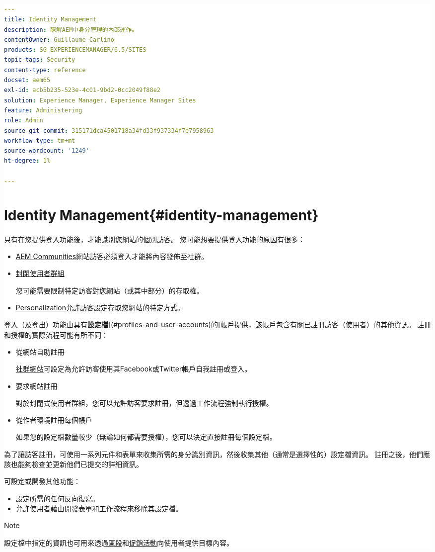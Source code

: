 ```yaml
---
title: Identity Management
description: 瞭解AEM中身分管理的內部運作。
contentOwner: Guillaume Carlino
products: SG_EXPERIENCEMANAGER/6.5/SITES
topic-tags: Security
content-type: reference
docset: aem65
exl-id: acb5b235-523e-4c01-9bd2-0cc2049f88e2
solution: Experience Manager, Experience Manager Sites
feature: Administering
role: Admin
source-git-commit: 315171dca4501718a34fd33f937334f7e7958963
workflow-type: tm+mt
source-wordcount: '1249'
ht-degree: 1%

---
```



# Identity Management{#identity-management}

只有在您提供登入功能後，才能識別您網站的個別訪客。 您可能想要提供登入功能的原因有很多：

* [AEM Communities](/help/communities/overview.md)網站訪客必須登入才能將內容發佈至社群。
* [封閉使用者群組](/help/sites-administering/cug.md)

  您可能需要限制特定訪客對您網站（或其中部分）的存取權。

* [Personalization](/help/sites-administering/personalization.md)允許訪客設定存取您網站的特定方式。

登入（及登出）功能由具有&#x200B;**設定檔**](#profiles-and-user-accounts)&#x200B;的[帳戶提供，該帳戶包含有關已註冊訪客（使用者）的其他資訊。 註冊和授權的實際流程可能有所不同：

* 從網站自助註冊

  [社群網站](/help/communities/sites-console.md)可設定為允許訪客使用其Facebook或Twitter帳戶自我註冊或登入。

* 要求網站註冊

  對於封閉式使用者群組，您可以允許訪客要求註冊，但透過工作流程強制執行授權。

* 從作者環境註冊每個帳戶

  如果您的設定檔數量較少（無論如何都需要授權），您可以決定直接註冊每個設定檔。

為了讓訪客註冊，可使用一系列元件和表單來收集所需的身分識別資訊，然後收集其他（通常是選擇性的）設定檔資訊。 註冊之後，他們應該也能夠檢查並更新他們已提交的詳細資訊。

可設定或開發其他功能：

* 設定所需的任何反向復寫。
* 允許使用者藉由開發表單和工作流程來移除其設定檔。

>[!NOTE]
>
>設定檔中指定的資訊也可用來透過[區段](/help/sites-administering/campaign-segmentation.md)和[促銷活動](/help/sites-classic-ui-authoring/classic-personalization-campaigns.md)向使用者提供目標內容。
